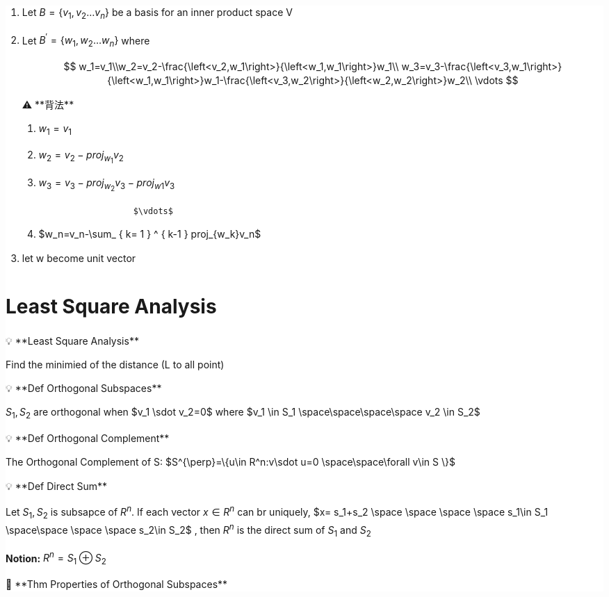 1. Let $B=\{v_1,v_2 \dots v_n\}$ be a basis for an inner product space V
2. Let $B^{'}=\{w_1,w_2 \dots w_n\}$ where
    
    $$
    w_1=v_1\\w_2=v_2-\frac{\left<v_2,w_1\right>}{\left<w_1,w_1\right>}w_1\\ w_3=v_3-\frac{\left<v_3,w_1\right>}{\left<w_1,w_1\right>}w_1-\frac{\left<v_3,w_2\right>}{\left<w_2,w_2\right>}w_2\\ \vdots
    $$
    
    <aside>
    ⚠️ **背法**
    
    1. $w_1=v_1$
    2. $w_2=v_2-proj_{w_1}v_2$
    3. $w_3=v_3-proj_{w_2}v_3-proj_{w1}v_3$
    
                              $\vdots$
    
    1. $w_n=v_n-\sum_ { k= 1 } ^ { k-1 } proj_{w_k}v_n$ 
    </aside>
    
3. let w become unit vector
</aside>

# Least Square Analysis

<aside>
💡 **Least Square Analysis**

Find the minimied of the distance (L to all point)

</aside>

<aside>
💡 **Def Orthogonal Subspaces**

$S_1 ,S_2$ are orthogonal when $v_1 \sdot v_2=0$ where $v_1 \in S_1 \space\space\space\space v_2 \in S_2$ 

<aside>
💡 **Def Orthogonal Complement**

The Orthogonal Complement of S: $S^{\perp}=\{u\in R^n:v\sdot u=0  \space\space\forall v\in S \}$

</aside>

<aside>
💡 **Def Direct Sum**

Let $S_1 ,S_2$  is subsapce of $R^n$. If each vector $x\in R^n$ can br uniquely,                  $x= s_1+s_2 \space \space \space \space s_1\in S_1 \space\space \space \space  s_2\in S_2$ , then $R^n$  is the direct sum of $S_1$  and $S_2$ 

**Notion:** $R^n =S_1 \oplus S_2$

</aside>

<aside>
📢 **Thm Properties of Orthogonal Subspaces**

